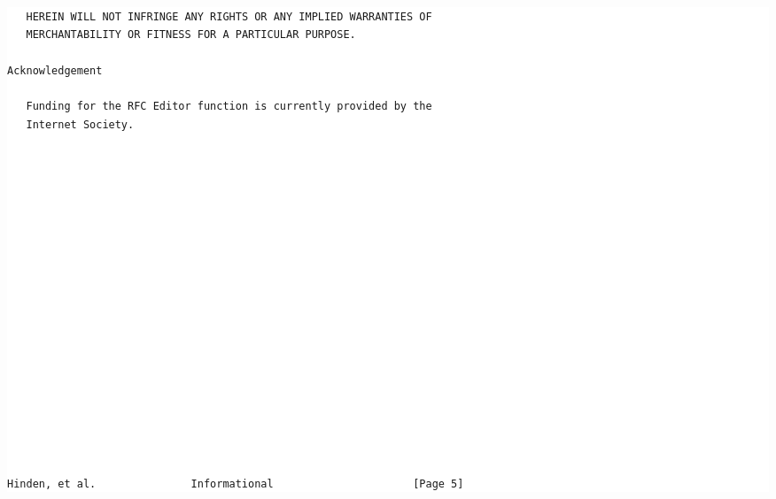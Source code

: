 ``` newpage
   HEREIN WILL NOT INFRINGE ANY RIGHTS OR ANY IMPLIED WARRANTIES OF
   MERCHANTABILITY OR FITNESS FOR A PARTICULAR PURPOSE.

Acknowledgement

   Funding for the RFC Editor function is currently provided by the
   Internet Society.



















Hinden, et al.               Informational                      [Page 5]
```
